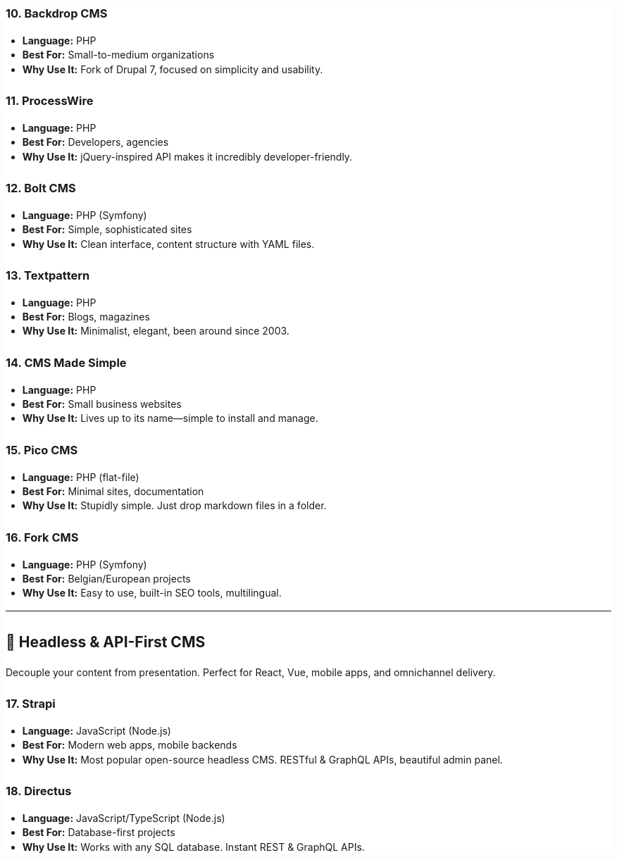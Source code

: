 ### 10. **Backdrop CMS**
- **Language:** PHP
- **Best For:** Small-to-medium organizations
- **Why Use It:** Fork of Drupal 7, focused on simplicity and usability.

### 11. **ProcessWire**
- **Language:** PHP
- **Best For:** Developers, agencies
- **Why Use It:** jQuery-inspired API makes it incredibly developer-friendly.

### 12. **Bolt CMS**
- **Language:** PHP (Symfony)
- **Best For:** Simple, sophisticated sites
- **Why Use It:** Clean interface, content structure with YAML files.

### 13. **Textpattern**
- **Language:** PHP
- **Best For:** Blogs, magazines
- **Why Use It:** Minimalist, elegant, been around since 2003.

### 14. **CMS Made Simple**
- **Language:** PHP
- **Best For:** Small business websites
- **Why Use It:** Lives up to its name—simple to install and manage.

### 15. **Pico CMS**
- **Language:** PHP (flat-file)
- **Best For:** Minimal sites, documentation
- **Why Use It:** Stupidly simple. Just drop markdown files in a folder.

### 16. **Fork CMS**
- **Language:** PHP (Symfony)
- **Best For:** Belgian/European projects
- **Why Use It:** Easy to use, built-in SEO tools, multilingual.

---

## 🔌 Headless & API-First CMS

Decouple your content from presentation. Perfect for React, Vue, mobile apps, and omnichannel delivery.

### 17. **Strapi**
- **Language:** JavaScript (Node.js)
- **Best For:** Modern web apps, mobile backends
- **Why Use It:** Most popular open-source headless CMS. RESTful & GraphQL APIs, beautiful admin panel.

### 18. **Directus**
- **Language:** JavaScript/TypeScript (Node.js)
- **Best For:** Database-first projects
- **Why Use It:** Works with any SQL database. Instant REST & GraphQL APIs.
